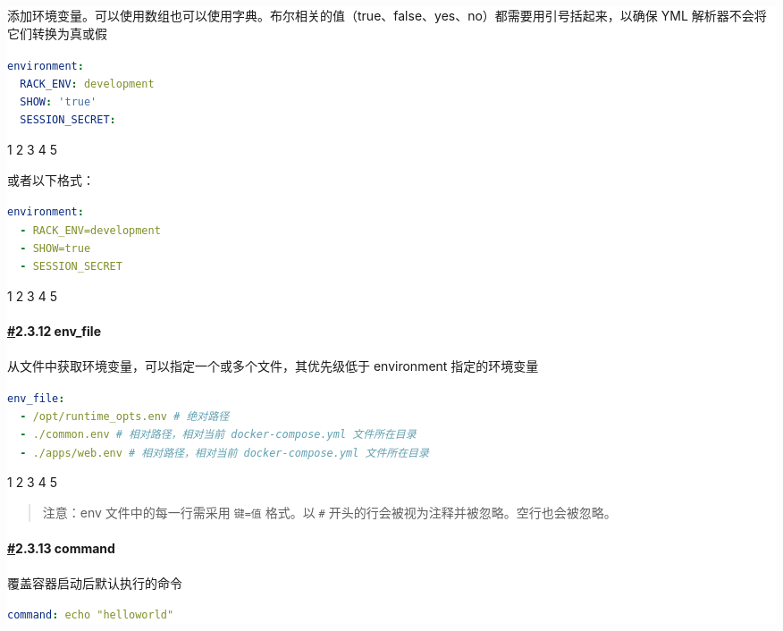 添加环境变量。可以使用数组也可以使用字典。布尔相关的值（true、false、yes、no）都需要用引号括起来，以确保 YML 解析器不会将它们转换为真或假

```yaml
environment:
  RACK_ENV: development
  SHOW: 'true'
  SESSION_SECRET:
```

1
2
3
4
5

或者以下格式：

```yaml
environment:
  - RACK_ENV=development
  - SHOW=true
  - SESSION_SECRET
```

1
2
3
4
5

#### [#](https://mszlu.com/docker/08/08.html#_2-3-12-env-file)2.3.12 env_file

从文件中获取环境变量，可以指定一个或多个文件，其优先级低于 environment 指定的环境变量

```yaml
env_file:
  - /opt/runtime_opts.env # 绝对路径
  - ./common.env # 相对路径，相对当前 docker-compose.yml 文件所在目录
  - ./apps/web.env # 相对路径，相对当前 docker-compose.yml 文件所在目录
```

1
2
3
4
5

> 注意：env 文件中的每一行需采用 `键=值` 格式。以 `#` 开头的行会被视为注释并被忽略。空行也会被忽略。

#### [#](https://mszlu.com/docker/08/08.html#_2-3-13-command)2.3.13 command

覆盖容器启动后默认执行的命令

```yaml
command: echo "helloworld"
```
